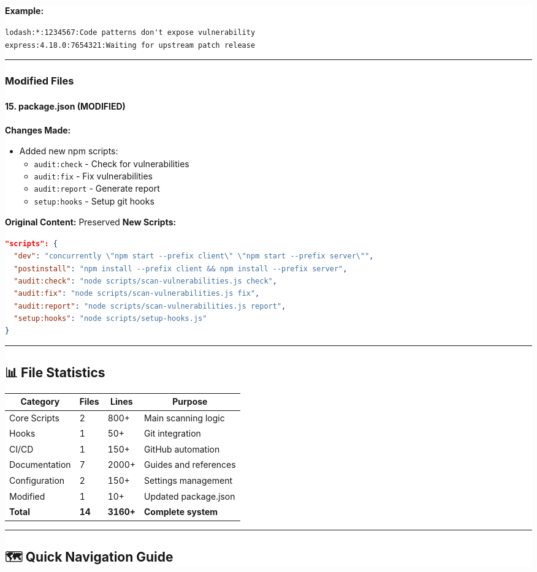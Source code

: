**Example:**
```
lodash:*:1234567:Code patterns don't expose vulnerability
express:4.18.0:7654321:Waiting for upstream patch release
```

---

### Modified Files

#### 15. **package.json** (MODIFIED)
**Changes Made:**
- Added new npm scripts:
  - `audit:check` - Check for vulnerabilities
  - `audit:fix` - Fix vulnerabilities
  - `audit:report` - Generate report
  - `setup:hooks` - Setup git hooks

**Original Content:** Preserved
**New Scripts:**
```json
"scripts": {
  "dev": "concurrently \"npm start --prefix client\" \"npm start --prefix server\"",
  "postinstall": "npm install --prefix client && npm install --prefix server",
  "audit:check": "node scripts/scan-vulnerabilities.js check",
  "audit:fix": "node scripts/scan-vulnerabilities.js fix",
  "audit:report": "node scripts/scan-vulnerabilities.js report",
  "setup:hooks": "node scripts/setup-hooks.js"
}
```

---

## 📊 File Statistics

| Category | Files | Lines | Purpose |
|----------|-------|-------|---------|
| Core Scripts | 2 | 800+ | Main scanning logic |
| Hooks | 1 | 50+ | Git integration |
| CI/CD | 1 | 150+ | GitHub automation |
| Documentation | 7 | 2000+ | Guides and references |
| Configuration | 2 | 150+ | Settings management |
| Modified | 1 | 10+ | Updated package.json |
| **Total** | **14** | **3160+** | **Complete system** |

---

## 🗺️ Quick Navigation Guide
